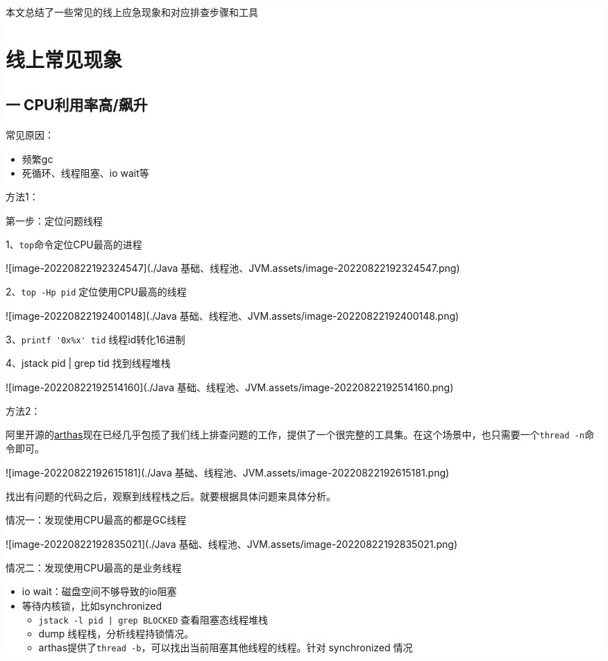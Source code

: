 本文总结了一些常见的线上应急现象和对应排查步骤和工具



# 线上常见现象

## 一 CPU利用率高/飙升

常见原因：

- 频繁gc
- 死循环、线程阻塞、io wait等



方法1：

第一步：定位问题线程

1、`top`命令定位CPU最高的进程

![image-20220822192324547](./Java 基础、线程池、JVM.assets/image-20220822192324547.png)

2、`top -Hp pid` 定位使用CPU最高的线程

![image-20220822192400148](./Java 基础、线程池、JVM.assets/image-20220822192400148.png)

3、`printf '0x%x' tid` 线程id转化16进制

4、jstack pid | grep tid 找到线程堆栈

![image-20220822192514160](./Java 基础、线程池、JVM.assets/image-20220822192514160.png)



方法2：

阿里开源的[arthas](https://github.com/alibaba/arthas)现在已经几乎包揽了我们线上排查问题的工作，提供了一个很完整的工具集。在这个场景中，也只需要一个`thread -n`命令即可。

![image-20220822192615181](./Java 基础、线程池、JVM.assets/image-20220822192615181.png)



找出有问题的代码之后，观察到线程栈之后。就要根据具体问题来具体分析。

情况一：发现使用CPU最高的都是GC线程

![image-20220822192835021](./Java 基础、线程池、JVM.assets/image-20220822192835021.png)

情况二：发现使用CPU最高的是业务线程

- io wait：磁盘空间不够导致的io阻塞
- 等待内核锁，比如synchronized
  - `jstack -l pid | grep BLOCKED` 查看阻塞态线程堆栈
  - dump 线程栈，分析线程持锁情况。
  - arthas提供了`thread -b`，可以找出当前阻塞其他线程的线程。针对 synchronized 情况

